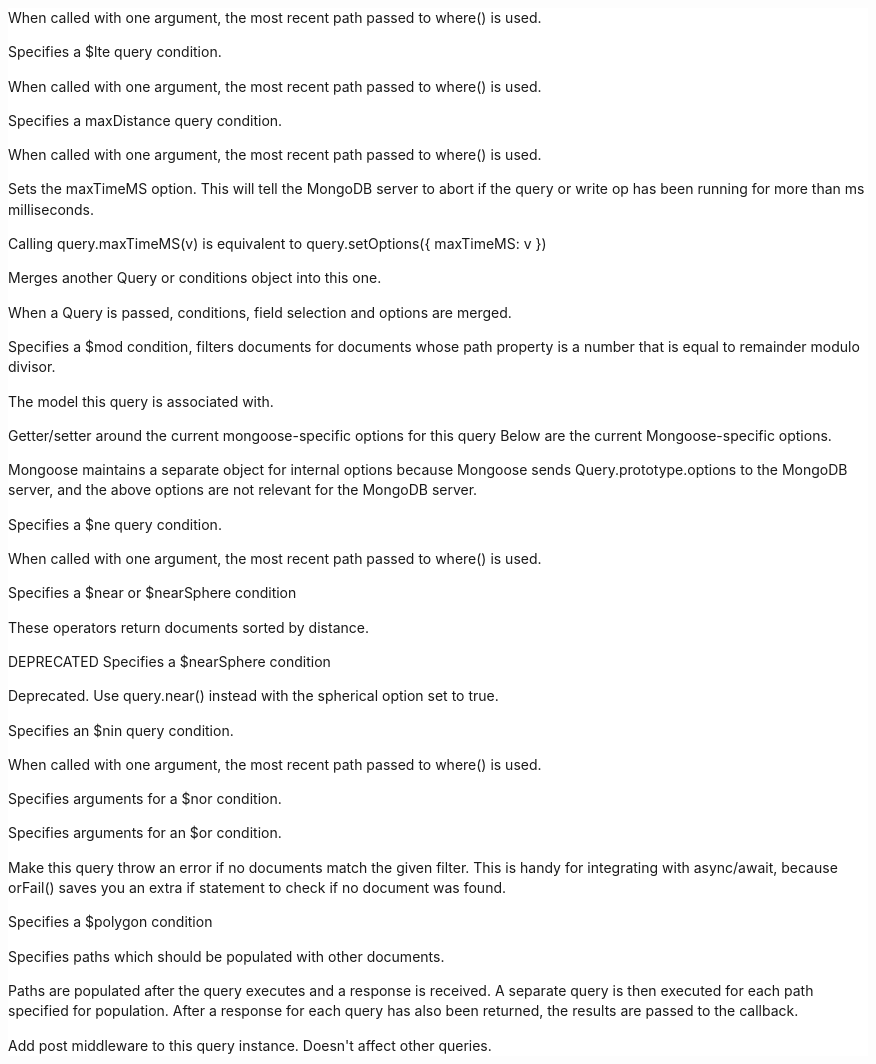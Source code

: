When called with one argument, the most recent path passed to where() is used.

Specifies a $lte query condition.

When called with one argument, the most recent path passed to where() is used.

Specifies a maxDistance query condition.

When called with one argument, the most recent path passed to where() is used.

Sets the maxTimeMS option. This will tell the MongoDB server to abort if the query or write op has been running for more than ms milliseconds.

Calling query.maxTimeMS(v) is equivalent to query.setOptions({ maxTimeMS: v })

Merges another Query or conditions object into this one.

When a Query is passed, conditions, field selection and options are merged.

Specifies a $mod condition, filters documents for documents whose path property is a number that is equal to remainder modulo divisor.

The model this query is associated with.

Getter/setter around the current mongoose-specific options for this query Below are the current Mongoose-specific options.

Mongoose maintains a separate object for internal options because Mongoose sends Query.prototype.options to the MongoDB server, and the above options are not relevant for the MongoDB server.

Specifies a $ne query condition.

When called with one argument, the most recent path passed to where() is used.

Specifies a $near or $nearSphere condition

These operators return documents sorted by distance.

DEPRECATED Specifies a $nearSphere condition

Deprecated. Use query.near() instead with the spherical option set to true.

Specifies an $nin query condition.

When called with one argument, the most recent path passed to where() is used.

Specifies arguments for a $nor condition.

Specifies arguments for an $or condition.

Make this query throw an error if no documents match the given filter. This is handy for integrating with async/await, because orFail() saves you an extra if statement to check if no document was found.

Specifies a $polygon condition

Specifies paths which should be populated with other documents.

Paths are populated after the query executes and a response is received. A separate query is then executed for each path specified for population. After a response for each query has also been returned, the results are passed to the callback.

Add post middleware to this query instance. Doesn't affect other queries.

